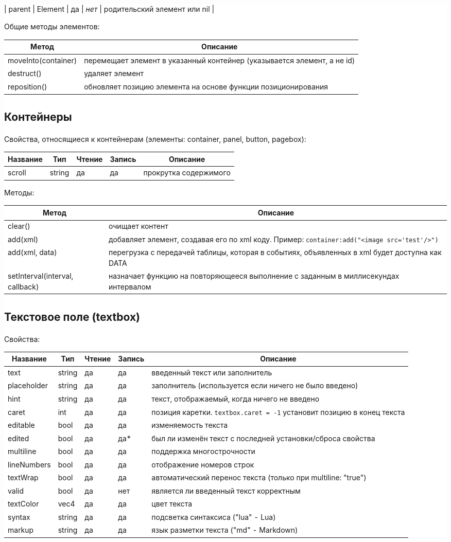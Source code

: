 | parent        | Element | да     | *нет*  | родительский элемент или nil              |

Общие методы элементов:

| Метод               | Описание                                                                |
| ------------------- | ----------------------------------------------------------------------- |
| moveInto(container) | перемещает элемент в указанный контейнер (указывается элемент, а не id) |
| destruct()          | удаляет элемент                                                         |
| reposition()        | обновляет позицию элемента на основе функции позиционирования           |

## Контейнеры

Свойства, относящиеся к контейнерам (элементы: container, panel, button, pagebox):

| Название      | Тип    | Чтение | Запись | Описание                                  |
| ------------- | ------ | ------ | ------ | ----------------------------------------- |
| scroll        | string | да     | да     | прокрутка содержимого                     |

Методы:

| Метод                           | Описание                                                                                      |
| ------------------------------- | --------------------------------------------------------------------------------------------- |
| clear()                         | очищает контент                                                                               |
| add(xml)                        | добавляет элемент, создавая его по xml коду. Пример: `container:add("<image src='test'/>")`   |
| add(xml, data)                  | перегрузка с передачей таблицы, которая в событиях, объявленных в xml будет доступна как DATA |
| setInterval(interval, callback) | назначает функцию на повторяющееся выполнение с заданным в миллисекундах интервалом           |

## Текстовое поле (textbox)

Свойства:

| Название    | Тип    | Чтение | Запись | Описание                                                               |
| ----------- | ------ | ------ | ------ | ---------------------------------------------------------------------- |
| text        | string | да     | да     | введенный текст или заполнитель                                        |
| placeholder | string | да     | да     | заполнитель (используется если ничего не было введено)                 |
| hint        | string | да     | да     | текст, отображаемый, когда ничего не введено                           |
| caret       | int    | да     | да     | позиция каретки. `textbox.caret = -1` установит позицию в конец текста |
| editable    | bool   | да     | да     | изменяемость текста                                                    |
| edited      | bool   | да     | да\*   | был ли изменён текст с последней установки/сброса свойства             |
| multiline   | bool   | да     | да     | поддержка многострочности                                              |
| lineNumbers | bool   | да     | да     | отображение номеров строк                                              |
| textWrap    | bool   | да     | да     | автоматический перенос текста (только при multiline: "true")           |
| valid       | bool   | да     | нет    | является ли введенный текст корректным                                 |
| textColor   | vec4   | да     | да     | цвет текста                                                            |
| syntax      | string | да     | да     | подсветка синтаксиса ("lua" - Lua)                                     |
| markup      | string | да     | да     | язык разметки текста ("md" - Markdown)                                 |
